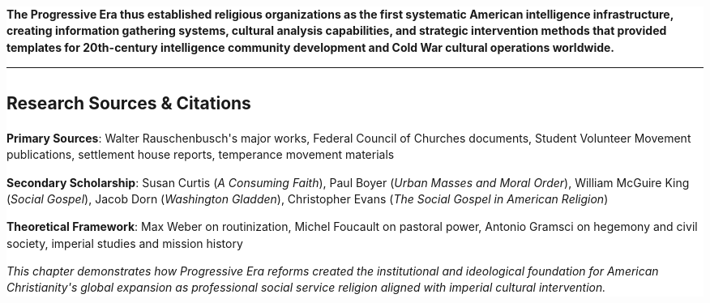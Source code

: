 **The Progressive Era thus established religious organizations as the first systematic American intelligence infrastructure, creating information gathering systems, cultural analysis capabilities, and strategic intervention methods that provided templates for 20th-century intelligence community development and Cold War cultural operations worldwide.**

---

## Research Sources & Citations

**Primary Sources**: Walter Rauschenbusch's major works, Federal Council of Churches documents, Student Volunteer Movement publications, settlement house reports, temperance movement materials

**Secondary Scholarship**: Susan Curtis (*A Consuming Faith*), Paul Boyer (*Urban Masses and Moral Order*), William McGuire King (*Social Gospel*), Jacob Dorn (*Washington Gladden*), Christopher Evans (*The Social Gospel in American Religion*)

**Theoretical Framework**: Max Weber on routinization, Michel Foucault on pastoral power, Antonio Gramsci on hegemony and civil society, imperial studies and mission history

*This chapter demonstrates how Progressive Era reforms created the institutional and ideological foundation for American Christianity's global expansion as professional social service religion aligned with imperial cultural intervention.*